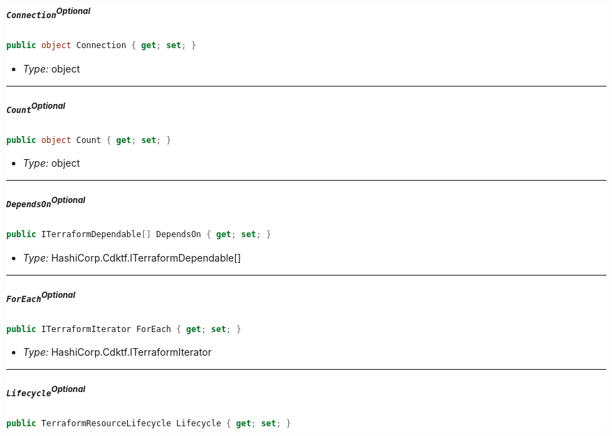 
##### `Connection`<sup>Optional</sup> <a name="Connection" id="rhizo-co-terraform-provider-oci.dnsZonePromoteDnssecKeyVersion.DnsZonePromoteDnssecKeyVersionConfig.property.connection"></a>

```csharp
public object Connection { get; set; }
```

- *Type:* object

---

##### `Count`<sup>Optional</sup> <a name="Count" id="rhizo-co-terraform-provider-oci.dnsZonePromoteDnssecKeyVersion.DnsZonePromoteDnssecKeyVersionConfig.property.count"></a>

```csharp
public object Count { get; set; }
```

- *Type:* object

---

##### `DependsOn`<sup>Optional</sup> <a name="DependsOn" id="rhizo-co-terraform-provider-oci.dnsZonePromoteDnssecKeyVersion.DnsZonePromoteDnssecKeyVersionConfig.property.dependsOn"></a>

```csharp
public ITerraformDependable[] DependsOn { get; set; }
```

- *Type:* HashiCorp.Cdktf.ITerraformDependable[]

---

##### `ForEach`<sup>Optional</sup> <a name="ForEach" id="rhizo-co-terraform-provider-oci.dnsZonePromoteDnssecKeyVersion.DnsZonePromoteDnssecKeyVersionConfig.property.forEach"></a>

```csharp
public ITerraformIterator ForEach { get; set; }
```

- *Type:* HashiCorp.Cdktf.ITerraformIterator

---

##### `Lifecycle`<sup>Optional</sup> <a name="Lifecycle" id="rhizo-co-terraform-provider-oci.dnsZonePromoteDnssecKeyVersion.DnsZonePromoteDnssecKeyVersionConfig.property.lifecycle"></a>

```csharp
public TerraformResourceLifecycle Lifecycle { get; set; }
```
